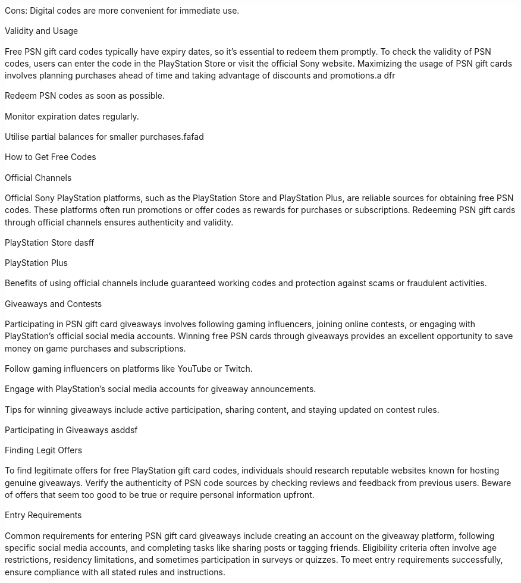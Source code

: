 Cons: Digital codes are more convenient for immediate use.

Validity and Usage

Free PSN gift card codes typically have expiry dates, so it’s essential to redeem them promptly. To check the validity of PSN codes, users can enter the code in the PlayStation Store or visit the official Sony website. Maximizing the usage of PSN gift cards involves planning purchases ahead of time and taking advantage of discounts and promotions.a dfr

Redeem PSN codes as soon as possible.

Monitor expiration dates regularly.

Utilise partial balances for smaller purchases.fafad

How to Get Free Codes

Official Channels

Official Sony PlayStation platforms, such as the PlayStation Store and PlayStation Plus, are reliable sources for obtaining free PSN codes. These platforms often run promotions or offer codes as rewards for purchases or subscriptions. Redeeming PSN gift cards through official channels ensures authenticity and validity.

PlayStation Store dasff

PlayStation Plus

Benefits of using official channels include guaranteed working codes and protection against scams or fraudulent activities.

Giveaways and Contests

Participating in PSN gift card giveaways involves following gaming influencers, joining online contests, or engaging with PlayStation’s official social media accounts. Winning free PSN cards through giveaways provides an excellent opportunity to save money on game purchases and subscriptions.

Follow gaming influencers on platforms like YouTube or Twitch.

Engage with PlayStation’s social media accounts for giveaway announcements.

Tips for winning giveaways include active participation, sharing content, and staying updated on contest rules.

Participating in Giveaways asddsf

Finding Legit Offers

To find legitimate offers for free PlayStation gift card codes, individuals should research reputable websites known for hosting genuine giveaways. Verify the authenticity of PSN code sources by checking reviews and feedback from previous users. Beware of offers that seem too good to be true or require personal information upfront.

Entry Requirements

Common requirements for entering PSN gift card giveaways include creating an account on the giveaway platform, following specific social media accounts, and completing tasks like sharing posts or tagging friends. Eligibility criteria often involve age restrictions, residency limitations, and sometimes participation in surveys or quizzes. To meet entry requirements successfully, ensure compliance with all stated rules and instructions.
